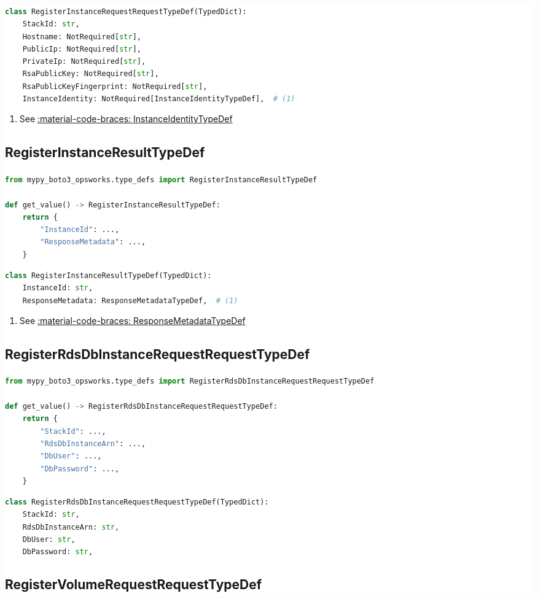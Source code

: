 ```python title="Definition"
class RegisterInstanceRequestRequestTypeDef(TypedDict):
    StackId: str,
    Hostname: NotRequired[str],
    PublicIp: NotRequired[str],
    PrivateIp: NotRequired[str],
    RsaPublicKey: NotRequired[str],
    RsaPublicKeyFingerprint: NotRequired[str],
    InstanceIdentity: NotRequired[InstanceIdentityTypeDef],  # (1)
```

1. See [:material-code-braces: InstanceIdentityTypeDef](./type_defs.md#instanceidentitytypedef) 
## RegisterInstanceResultTypeDef

```python title="Usage Example"
from mypy_boto3_opsworks.type_defs import RegisterInstanceResultTypeDef

def get_value() -> RegisterInstanceResultTypeDef:
    return {
        "InstanceId": ...,
        "ResponseMetadata": ...,
    }
```

```python title="Definition"
class RegisterInstanceResultTypeDef(TypedDict):
    InstanceId: str,
    ResponseMetadata: ResponseMetadataTypeDef,  # (1)
```

1. See [:material-code-braces: ResponseMetadataTypeDef](./type_defs.md#responsemetadatatypedef) 
## RegisterRdsDbInstanceRequestRequestTypeDef

```python title="Usage Example"
from mypy_boto3_opsworks.type_defs import RegisterRdsDbInstanceRequestRequestTypeDef

def get_value() -> RegisterRdsDbInstanceRequestRequestTypeDef:
    return {
        "StackId": ...,
        "RdsDbInstanceArn": ...,
        "DbUser": ...,
        "DbPassword": ...,
    }
```

```python title="Definition"
class RegisterRdsDbInstanceRequestRequestTypeDef(TypedDict):
    StackId: str,
    RdsDbInstanceArn: str,
    DbUser: str,
    DbPassword: str,
```

## RegisterVolumeRequestRequestTypeDef
